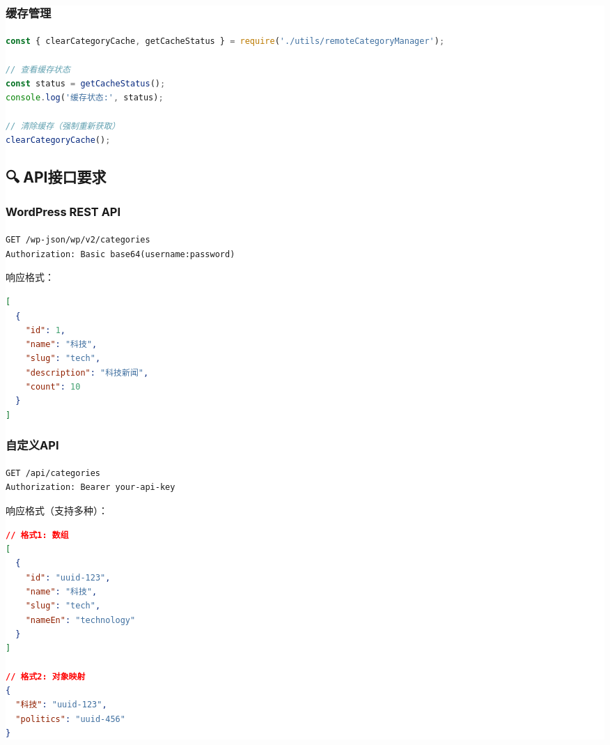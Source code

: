 ### 缓存管理
```javascript
const { clearCategoryCache, getCacheStatus } = require('./utils/remoteCategoryManager');

// 查看缓存状态
const status = getCacheStatus();
console.log('缓存状态:', status);

// 清除缓存（强制重新获取）
clearCategoryCache();
```

## 🔍 API接口要求

### WordPress REST API
```http
GET /wp-json/wp/v2/categories
Authorization: Basic base64(username:password)
```

响应格式：
```json
[
  {
    "id": 1,
    "name": "科技",
    "slug": "tech",
    "description": "科技新闻",
    "count": 10
  }
]
```

### 自定义API
```http
GET /api/categories
Authorization: Bearer your-api-key
```

响应格式（支持多种）：
```json
// 格式1: 数组
[
  {
    "id": "uuid-123",
    "name": "科技",
    "slug": "tech",
    "nameEn": "technology"
  }
]

// 格式2: 对象映射
{
  "科技": "uuid-123",
  "politics": "uuid-456"
}
```
